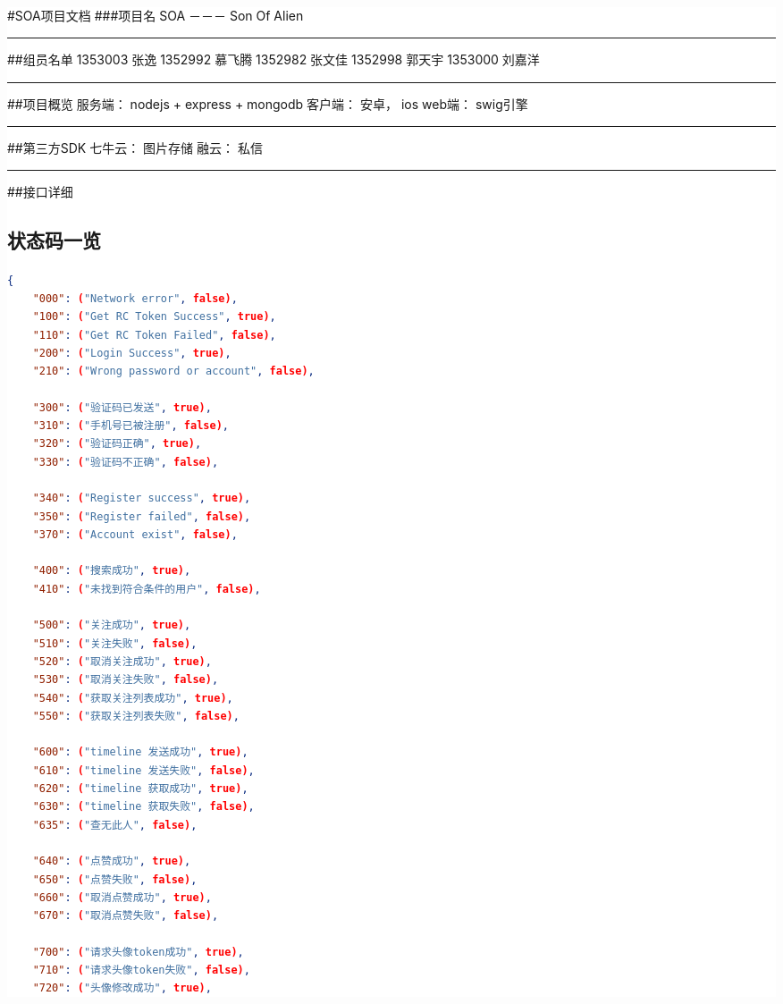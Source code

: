 #SOA项目文档
###项目名 SOA －－－ Son Of Alien
***
##组员名单
1353003 张逸
1352992 慕飞腾
1352982 张文佳
1352998 郭天宇
1353000 刘嘉洋
***
##项目概览
服务端： nodejs + express + mongodb
客户端： 安卓， ios
web端： swig引擎
***
##第三方SDK
七牛云： 图片存储
融云： 私信
***
##接口详细
## 状态码一览
```json
{
    "000": ("Network error", false),
    "100": ("Get RC Token Success", true),
    "110": ("Get RC Token Failed", false),
    "200": ("Login Success", true),
    "210": ("Wrong password or account", false),

    "300": ("验证码已发送", true),
    "310": ("手机号已被注册", false),
    "320": ("验证码正确", true),
    "330": ("验证码不正确", false),

    "340": ("Register success", true),
    "350": ("Register failed", false),
    "370": ("Account exist", false),

    "400": ("搜索成功", true),
    "410": ("未找到符合条件的用户", false),

    "500": ("关注成功", true),
    "510": ("关注失败", false),
    "520": ("取消关注成功", true),
    "530": ("取消关注失败", false),
    "540": ("获取关注列表成功", true),
    "550": ("获取关注列表失败", false),

    "600": ("timeline 发送成功", true),
    "610": ("timeline 发送失败", false),
    "620": ("timeline 获取成功", true),
    "630": ("timeline 获取失败", false),
    "635": ("查无此人", false),

    "640": ("点赞成功", true),
    "650": ("点赞失败", false),
    "660": ("取消点赞成功", true),
    "670": ("取消点赞失败", false),

    "700": ("请求头像token成功", true),
    "710": ("请求头像token失败", false),
    "720": ("头像修改成功", true),
```